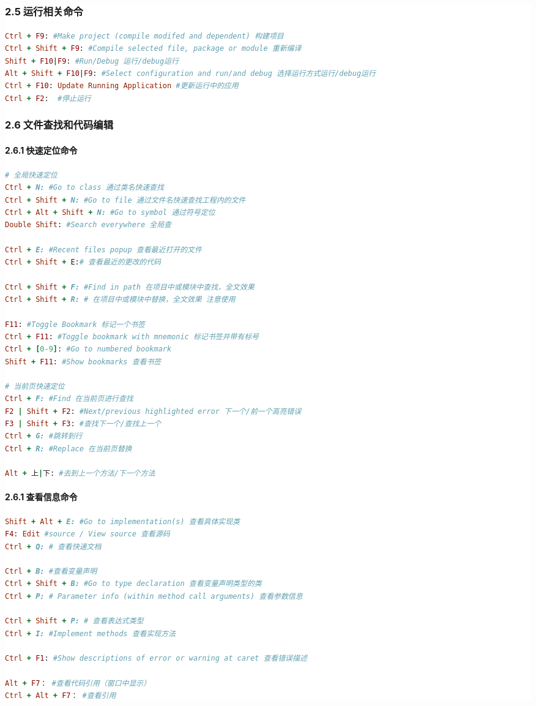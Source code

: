 ### 2.5 运行相关命令

```ruby
Ctrl + F9: #Make project (compile modifed and dependent) 构建项目
Ctrl + Shift + F9: #Compile selected file, package or module 重新编译
Shift + F10|F9: #Run/Debug 运行/debug运行
Alt + Shift + F10|F9: #Select configuration and run/and debug 选择运行方式运行/debug运行
Ctrl + F10: Update Running Application #更新运行中的应用
Ctrl + F2:  #停止运行
```

### 2.6 文件查找和代码编辑

#### 2.6.1 快速定位命令

```ruby
# 全局快速定位
Ctrl + N: #Go to class 通过类名快速查找
Ctrl + Shift + N: #Go to file 通过文件名快速查找工程内的文件
Ctrl + Alt + Shift + N: #Go to symbol 通过符号定位
Double Shift: #Search everywhere 全局查

Ctrl + E: #Recent files popup 查看最近打开的文件
Ctrl + Shift + E:# 查看最近的更改的代码

Ctrl + Shift + F: #Find in path 在项目中或模块中查找，全文效果
Ctrl + Shift + R: # 在项目中或模块中替换，全文效果 注意使用

F11: #Toggle Bookmark 标记一个书签
Ctrl + F11: #Toggle bookmark with mnemonic 标记书签并带有标号
Ctrl + [0-9]: #Go to numbered bookmark 
Shift + F11: #Show bookmarks 查看书签

# 当前页快速定位
Ctrl + F: #Find 在当前页进行查找
F2 | Shift + F2: #Next/previous highlighted error 下一个/前一个高亮错误
F3 | Shift + F3: #查找下一个/查找上一个
Ctrl + G: #跳转到行
Ctrl + R: #Replace 在当前页替换

Alt + 上|下: #去到上一个方法/下一个方法
```

#### 2.6.1   查看信息命令

```ruby
Shift + Alt + E: #Go to implementation(s) 查看具体实现类
F4: Edit #source / View source 查看源码
Ctrl + Q: # 查看快速文档

Ctrl + B: #查看变量声明
Ctrl + Shift + B: #Go to type declaration 查看变量声明类型的类
Ctrl + P: # Parameter info (within method call arguments) 查看参数信息

Ctrl + Shift + P: # 查看表达式类型
Ctrl + I: #Implement methods 查看实现方法

Ctrl + F1: #Show descriptions of error or warning at caret 查看错误描述

Alt + F7： #查看代码引用（窗口中显示）
Ctrl + Alt + F7： #查看引用
```
